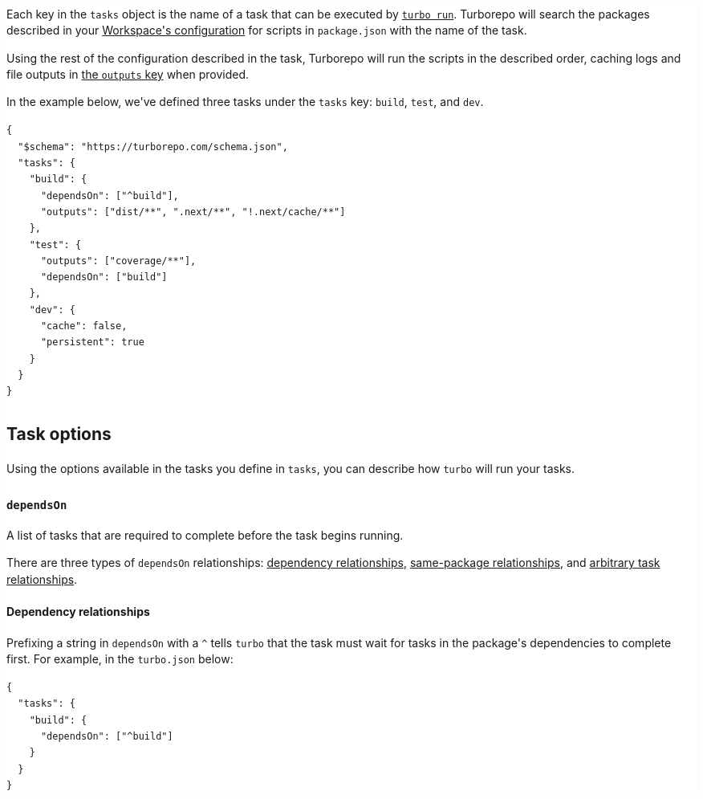 Each key in the `tasks` object is the name of a task that can be executed by [`turbo run`](/docs/reference/run). Turborepo will search the packages described in your [Workspace's configuration](/docs/crafting-your-repository/structuring-a-repository#specifying-packages-in-a-monorepo) for scripts in `package.json` with the name of the task.

Using the rest of the configuration described in the task, Turborepo will run the scripts in the described order, caching logs and file outputs in [the `outputs` key](#outputs) when provided.

In the example below, we've defined three tasks under the `tasks` key: `build`, `test`, and `dev`.

```jsonc title="./turbo.json"
{
  "$schema": "https://turborepo.com/schema.json",
  "tasks": {
    "build": {
      "dependsOn": ["^build"],
      "outputs": ["dist/**", ".next/**", "!.next/cache/**"]
    },
    "test": {
      "outputs": ["coverage/**"],
      "dependsOn": ["build"]
    },
    "dev": {
      "cache": false,
      "persistent": true
    }
  }
}
```

## Task options

Using the options available in the tasks you define in `tasks`, you can describe how `turbo` will run your tasks.

### `dependsOn`

A list of tasks that are required to complete before the task begins running.

There are three types of `dependsOn` relationships: [dependency relationships](#dependency-relationships), [same-package relationships](#same-package-relationships), and [arbitrary task relationships](#arbitrary-task-relationships).

#### Dependency relationships

Prefixing a string in `dependsOn` with a `^` tells `turbo` that the task must wait for tasks in the package's dependencies to complete first. For example, in the `turbo.json` below:

```jsonc title="./turbo.json"
{
  "tasks": {
    "build": {
      "dependsOn": ["^build"]
    }
  }
}
```
